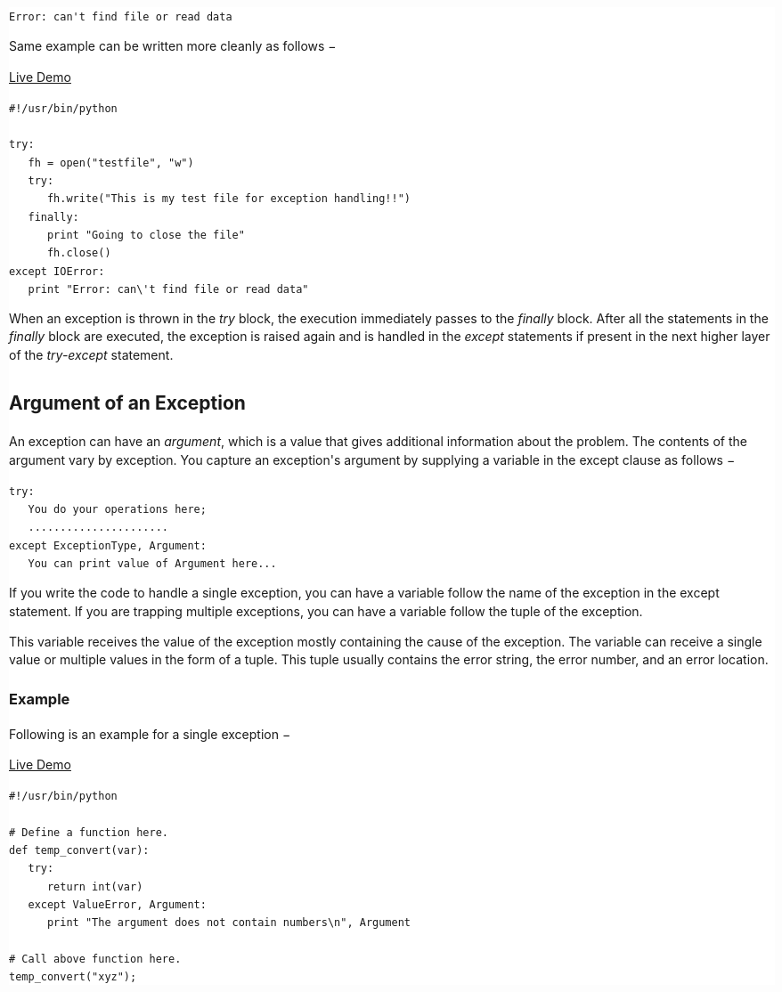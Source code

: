 ```
Error: can't find file or read data
```

Same example can be written more cleanly as follows −

[ Live Demo](http://tpcg.io/5p1Wkr)

```
#!/usr/bin/python

try:
   fh = open("testfile", "w")
   try:
      fh.write("This is my test file for exception handling!!")
   finally:
      print "Going to close the file"
      fh.close()
except IOError:
   print "Error: can\'t find file or read data"
```

When an exception is thrown in the _try_ block, the execution immediately passes to the _finally_ block. After all the statements in the _finally_ block are executed, the exception is raised again and is handled in the _except_ statements if present in the next higher layer of the _try-except_ statement.

## Argument of an Exception

An exception can have an _argument_, which is a value that gives additional information about the problem. The contents of the argument vary by exception. You capture an exception's argument by supplying a variable in the except clause as follows −

```
try:
   You do your operations here;
   ......................
except ExceptionType, Argument:
   You can print value of Argument here...
```

If you write the code to handle a single exception, you can have a variable follow the name of the exception in the except statement. If you are trapping multiple exceptions, you can have a variable follow the tuple of the exception.

This variable receives the value of the exception mostly containing the cause of the exception. The variable can receive a single value or multiple values in the form of a tuple. This tuple usually contains the error string, the error number, and an error location.

### Example

Following is an example for a single exception −

[ Live Demo](http://tpcg.io/Zr1ck8)

```
#!/usr/bin/python

# Define a function here.
def temp_convert(var):
   try:
      return int(var)
   except ValueError, Argument:
      print "The argument does not contain numbers\n", Argument

# Call above function here.
temp_convert("xyz");
```
